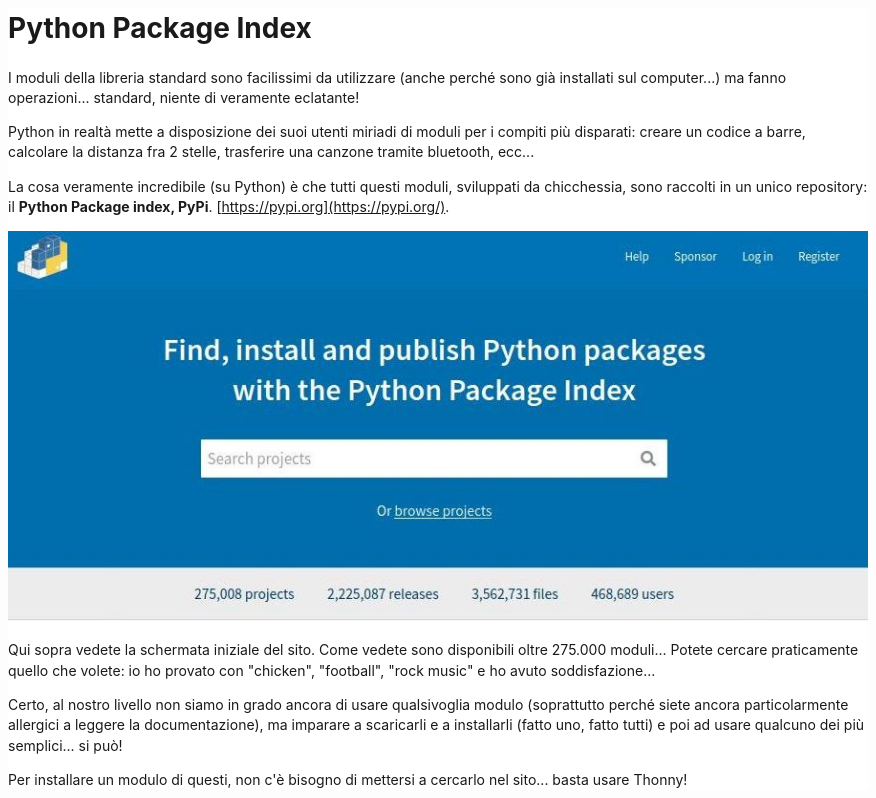 # Python Package Index


I moduli della libreria standard sono facilissimi da utilizzare (anche perché sono già installati sul computer...) 
ma fanno operazioni... standard, niente di veramente eclatante!

Python in realtà mette a disposizione dei suoi utenti miriadi di moduli per i compiti più disparati: creare un codice a barre, 
calcolare la distanza fra 2 stelle, trasferire una canzone tramite bluetooth, ecc...

La cosa veramente incredibile (su Python) è che tutti questi moduli, sviluppati da chicchessia, sono raccolti in un unico repository: 
il **Python Package index, PyPi**. [https://pypi.org](https://pypi.org/).

![pypi site](images/pypi_site.jpg)

Qui sopra vedete la schermata iniziale del sito. Come vedete sono disponibili oltre 275.000 moduli... Potete cercare praticamente quello
che volete: io ho provato con "chicken", "football", "rock music" e ho avuto soddisfazione...

Certo, al nostro livello non siamo in grado ancora di usare qualsivoglia modulo (soprattutto perché siete ancora particolarmente allergici a
leggere la documentazione), ma imparare a scaricarli e a installarli (fatto uno, fatto tutti) e poi ad usare qualcuno dei più semplici... si
può!


Per installare un modulo di questi, non c'è bisogno di mettersi a cercarlo nel sito... basta usare Thonny!
